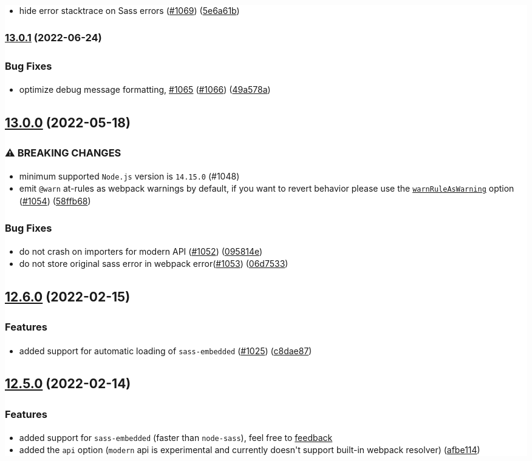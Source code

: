 * hide error stacktrace on Sass errors ([#1069](https://github.com/webpack-contrib/sass-loader/issues/1069)) ([5e6a61b](https://github.com/webpack-contrib/sass-loader/commit/5e6a61bd7248ff13fd4dbe882b2556f70cecf892))

### [13.0.1](https://github.com/webpack-contrib/sass-loader/compare/v13.0.0...v13.0.1) (2022-06-24)


### Bug Fixes

* optimize debug message formatting, [#1065](https://github.com/webpack-contrib/sass-loader/issues/1065) ([#1066](https://github.com/webpack-contrib/sass-loader/issues/1066)) ([49a578a](https://github.com/webpack-contrib/sass-loader/commit/49a578a218574ddc92a597c7e365b6c21960717e))

## [13.0.0](https://github.com/webpack-contrib/sass-loader/compare/v12.6.0...v13.0.0) (2022-05-18)


### ⚠ BREAKING CHANGES

* minimum supported `Node.js` version is `14.15.0` (#1048)
* emit `@warn` at-rules as webpack warnings by default, if you want to revert behavior please use the [`warnRuleAsWarning`](https://github.com/webpack-contrib/sass-loader#warnruleaswarning) option ([#1054](https://github.com/webpack-contrib/sass-loader/issues/1054)) ([58ffb68](https://github.com/webpack-contrib/sass-loader/commit/58ffb686768defb684669a2428bea040c95c2399))

### Bug Fixes

* do not crash on importers for modern API ([#1052](https://github.com/webpack-contrib/sass-loader/issues/1052)) ([095814e](https://github.com/webpack-contrib/sass-loader/commit/095814e6c2a991bacad3c3af4f239e9b1bc4b2e3))
* do not store original sass error in webpack error([#1053](https://github.com/webpack-contrib/sass-loader/issues/1053)) ([06d7533](https://github.com/webpack-contrib/sass-loader/commit/06d7533cef2029d4a91f4760071078eb676c8c1c))

## [12.6.0](https://github.com/webpack-contrib/sass-loader/compare/v12.5.0...v12.6.0) (2022-02-15)


### Features

* added support for automatic loading of `sass-embedded` ([#1025](https://github.com/webpack-contrib/sass-loader/issues/1025)) ([c8dae87](https://github.com/webpack-contrib/sass-loader/commit/c8dae87f0c90b13303096e0d3aec857c4046c36b))

## [12.5.0](https://github.com/webpack-contrib/sass-loader/compare/v12.4.0...v12.5.0) (2022-02-14)


### Features

* added support for `sass-embedded` (faster than `node-sass`), feel free to [feedback](https://github.com/webpack-contrib/sass-loader/issues/774)
* added the `api` option (`modern` api is experimental and currently doesn't support built-in webpack resolver) ([afbe114](https://github.com/webpack-contrib/sass-loader/commit/afbe114fecf54fa99ef635aea5ae1d3db6a119c1))
